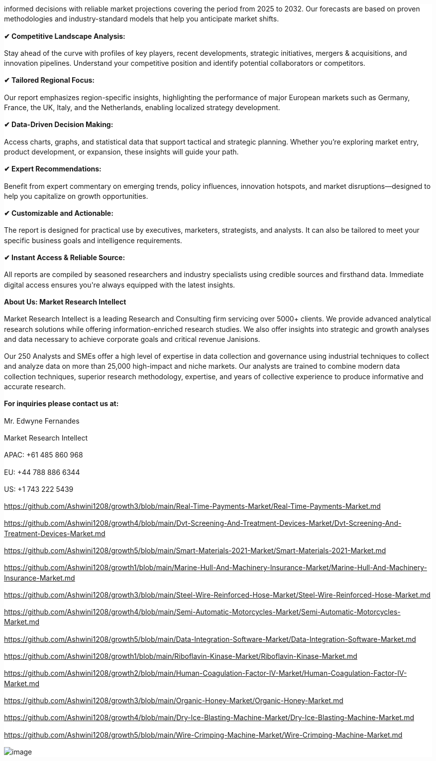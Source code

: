 informed decisions with reliable market projections covering the period from 2025 to 2032. Our forecasts are based on proven methodologies and industry-standard models that help you anticipate market shifts.</p><p><strong>✔ Competitive Landscape Analysis:</strong></p><p>Stay ahead of the curve with profiles of key players, recent developments, strategic initiatives, mergers &amp; acquisitions, and innovation pipelines. Understand your competitive position and identify potential collaborators or competitors.</p><p><strong>✔ Tailored Regional Focus:</strong></p><p>Our report emphasizes region-specific insights, highlighting the performance of major European markets such as Germany, France, the UK, Italy, and the Netherlands, enabling localized strategy development.</p><p><strong>✔ Data-Driven Decision Making:</strong></p><p>Access charts, graphs, and statistical data that support tactical and strategic planning. Whether you&rsquo;re exploring market entry, product development, or expansion, these insights will guide your path.</p><p><strong>✔ Expert Recommendations:</strong></p><p>Benefit from expert commentary on emerging trends, policy influences, innovation hotspots, and market disruptions&mdash;designed to help you capitalize on growth opportunities.</p><p><strong>✔ Customizable and Actionable:</strong></p><p>The report is designed for practical use by executives, marketers, strategists, and analysts. It can also be tailored to meet your specific business goals and intelligence requirements.</p><p><strong>✔ Instant Access &amp; Reliable Source:</strong></p><p>All reports are compiled by seasoned researchers and industry specialists using credible sources and firsthand data. Immediate digital access ensures you're always equipped with the latest insights.</p><p><strong><span class="font-[700]">About Us: Market Research Intellect</span></strong></p><p><span class="">Market Research Intellect is a leading Research and Consulting firm servicing over 5000+ clients. We provide advanced analytical research solutions while offering information-enriched research studies.&nbsp;</span>We also offer insights into strategic and growth analyses and data necessary to achieve corporate goals and critical revenue Janisions.</p><p><span class="">Our 250 Analysts and SMEs offer a high level of expertise in data collection and governance using industrial techniques to collect and analyze data on more than 25,000 high-impact and niche markets. Our analysts are trained to combine modern data collection techniques, superior research methodology, expertise, and years of collective experience to produce informative and accurate research.</span></p><p><strong>For inquiries please contact us at:</strong></p><p>Mr. Edwyne Fernandes</p><p>Market Research Intellect</p><p>APAC: +61 485 860 968</p><p>EU: +44 788 886 6344</p><p>US: +1 743 222 5439</p><p><a href="https://github.com/Ashwini1208/growth3/blob/main/Real-Time-Payments-Market/Real-Time-Payments-Market.md">https://github.com/Ashwini1208/growth3/blob/main/Real-Time-Payments-Market/Real-Time-Payments-Market.md</a></p><p><a href="https://github.com/Ashwini1208/growth4/blob/main/Dvt-Screening-And-Treatment-Devices-Market/Dvt-Screening-And-Treatment-Devices-Market.md">https://github.com/Ashwini1208/growth4/blob/main/Dvt-Screening-And-Treatment-Devices-Market/Dvt-Screening-And-Treatment-Devices-Market.md</a></p><p><a href="https://github.com/Ashwini1208/growth5/blob/main/Smart-Materials-2021-Market/Smart-Materials-2021-Market.md">https://github.com/Ashwini1208/growth5/blob/main/Smart-Materials-2021-Market/Smart-Materials-2021-Market.md</a></p><p><a href="https://github.com/Ashwini1208/growth1/blob/main/Marine-Hull-And-Machinery-Insurance-Market/Marine-Hull-And-Machinery-Insurance-Market.md">https://github.com/Ashwini1208/growth1/blob/main/Marine-Hull-And-Machinery-Insurance-Market/Marine-Hull-And-Machinery-Insurance-Market.md</a></p><p><a href="https://github.com/Ashwini1208/growth3/blob/main/Steel-Wire-Reinforced-Hose-Market/Steel-Wire-Reinforced-Hose-Market.md">https://github.com/Ashwini1208/growth3/blob/main/Steel-Wire-Reinforced-Hose-Market/Steel-Wire-Reinforced-Hose-Market.md</a></p><p><a href="https://github.com/Ashwini1208/growth4/blob/main/Semi-Automatic-Motorcycles-Market/Semi-Automatic-Motorcycles-Market.md">https://github.com/Ashwini1208/growth4/blob/main/Semi-Automatic-Motorcycles-Market/Semi-Automatic-Motorcycles-Market.md</a></p><p><a href="https://github.com/Ashwini1208/growth5/blob/main/Data-Integration-Software-Market/Data-Integration-Software-Market.md">https://github.com/Ashwini1208/growth5/blob/main/Data-Integration-Software-Market/Data-Integration-Software-Market.md</a></p><p><a href="https://github.com/Ashwini1208/growth1/blob/main/Riboflavin-Kinase-Market/Riboflavin-Kinase-Market.md">https://github.com/Ashwini1208/growth1/blob/main/Riboflavin-Kinase-Market/Riboflavin-Kinase-Market.md</a></p><p><a href="https://github.com/Ashwini1208/growth2/blob/main/Human-Coagulation-Factor-IV-Market/Human-Coagulation-Factor-IV-Market.md">https://github.com/Ashwini1208/growth2/blob/main/Human-Coagulation-Factor-IV-Market/Human-Coagulation-Factor-IV-Market.md</a></p><p><a href="https://github.com/Ashwini1208/growth3/blob/main/Organic-Honey-Market/Organic-Honey-Market.md">https://github.com/Ashwini1208/growth3/blob/main/Organic-Honey-Market/Organic-Honey-Market.md</a></p><p><a href="https://github.com/Ashwini1208/growth4/blob/main/Dry-Ice-Blasting-Machine-Market/Dry-Ice-Blasting-Machine-Market.md">https://github.com/Ashwini1208/growth4/blob/main/Dry-Ice-Blasting-Machine-Market/Dry-Ice-Blasting-Machine-Market.md</a></p><p><a href="https://github.com/Ashwini1208/growth5/blob/main/Wire-Crimping-Machine-Market/Wire-Crimping-Machine-Market.md">https://github.com/Ashwini1208/growth5/blob/main/Wire-Crimping-Machine-Market/Wire-Crimping-Machine-Market.md</a></p>
![image](https://github.com/user-attachments/assets/e3d1b80d-6c7c-4cfe-aaf1-f70050fc1ac6)
